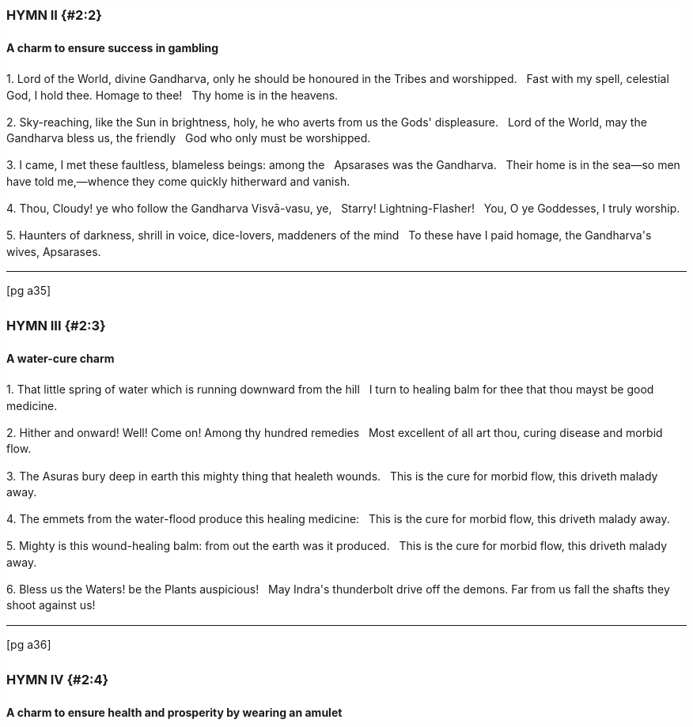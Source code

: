 ### HYMN II {#2:2}

#### A charm to ensure success in gambling

1\. Lord of the World, divine Gandharva, only he should be honoured in the Tribes and worshipped.
  Fast with my spell, celestial God, I hold thee. Homage to thee!
  Thy home is in the heavens.

2\. Sky-reaching, like the Sun in brightness, holy, he who averts from us the Gods' displeasure.
  Lord of the World, may the Gandharva bless us, the friendly
  God who only must be worshipped.

3\. I came, I met these faultless, blameless beings: among the
  Apsarases was the Gandharva.
  Their home is in the sea—so men have told me,—whence they come quickly hitherward and vanish.

4\. Thou, Cloudy! ye who follow the Gandharva Visvā-vasu, ye,
  Starry! Lightning-Flasher!
  You, O ye Goddesses, I truly worship.

5\. Haunters of darkness, shrill in voice, dice-lovers, maddeners of the mind
  To these have I paid homage, the Gandharva's wives, Apsarases.

* * *

[pg a35]

### HYMN III {#2:3}

#### A water-cure charm

1\. That little spring of water which is running downward from the hill
  I turn to healing balm for thee that thou mayst be good medicine.

2\. Hither and onward! Well! Come on! Among thy hundred remedies
  Most excellent of all art thou, curing disease and morbid flow.

3\. The Asuras bury deep in earth this mighty thing that healeth wounds.
  This is the cure for morbid flow, this driveth malady away.

4\. The emmets from the water-flood produce this healing medicine:
  This is the cure for morbid flow, this driveth malady away.

5\. Mighty is this wound-healing balm: from out the earth was it produced.
  This is the cure for morbid flow, this driveth malady away.

6\. Bless us the Waters! be the Plants auspicious!
  May Indra's thunderbolt drive off the demons. Far from us fall the shafts they shoot against us!

* * *

[pg a36]

### HYMN IV {#2:4}

#### A charm to ensure health and prosperity by wearing an amulet
